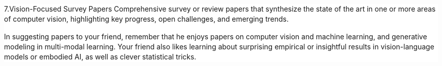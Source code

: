 7.Vision-Focused Survey Papers Comprehensive survey or review papers that synthesize the state of the art in one or more areas of computer vision, highlighting key progress, open challenges, and emerging trends.

In suggesting papers to your friend, remember that he enjoys papers on computer vision and machine learning, and generative modeling in multi-modal learning. Your friend also likes learning about surprising empirical or insightful results in vision-language models or embodied AI, as well as clever statistical tricks.
